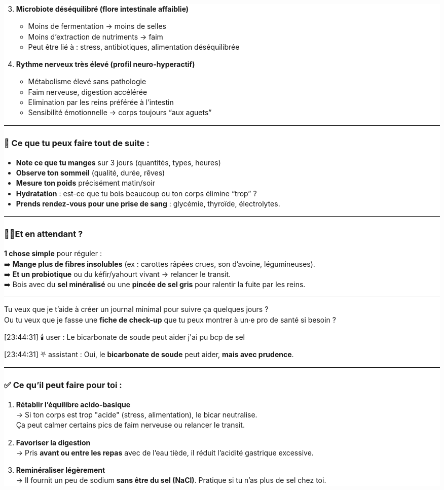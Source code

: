 3. **Microbiote déséquilibré (flore intestinale affaiblie)**  
   - Moins de fermentation → moins de selles  
   - Moins d’extraction de nutriments → faim  
   - Peut être lié à : stress, antibiotiques, alimentation déséquilibrée

4. **Rythme nerveux très élevé (profil neuro-hyperactif)**  
   - Métabolisme élevé sans pathologie  
   - Faim nerveuse, digestion accélérée  
   - Elimination par les reins préférée à l’intestin  
   - Sensibilité émotionnelle → corps toujours “aux aguets”

---

### 🧪 Ce que tu peux faire **tout de suite** :
- **Note ce que tu manges** sur 3 jours (quantités, types, heures)  
- **Observe ton sommeil** (qualité, durée, rêves)  
- **Mesure ton poids** précisément matin/soir  
- **Hydratation** : est-ce que tu bois beaucoup ou ton corps élimine “trop” ?  
- **Prends rendez-vous pour une prise de sang** : glycémie, thyroïde, électrolytes.

---

### 🧘‍♀️Et en attendant ?
**1 chose simple** pour réguler :  
➡️ **Mange plus de fibres insolubles** (ex : carottes râpées crues, son d’avoine, légumineuses).  
➡️ **Et un probiotique** ou du kéfir/yahourt vivant → relancer le transit.  
➡️ Bois avec du **sel minéralisé** ou une **pincée de sel gris** pour ralentir la fuite par les reins.

---

Tu veux que je t’aide à créer un journal minimal pour suivre ça quelques jours ?  
Ou tu veux que je fasse une **fiche de check-up** que tu peux montrer à un·e pro de santé si besoin ?

[23:44:31] 🕯️ user :
Le bicarbonate de soude peut aider j'ai pu bcp de sel

[23:44:31] ⛧ assistant :
Oui, le **bicarbonate de soude** peut aider, **mais avec prudence**.

---

### ✅ **Ce qu’il peut faire pour toi :**

1. **Rétablir l’équilibre acido-basique**  
   → Si ton corps est trop "acide" (stress, alimentation), le bicar neutralise.  
   Ça peut calmer certains pics de faim nerveuse ou relancer le transit.

2. **Favoriser la digestion**  
   → Pris **avant ou entre les repas** avec de l’eau tiède, il réduit l’acidité gastrique excessive.

3. **Reminéraliser légèrement**  
   → Il fournit un peu de sodium **sans être du sel (NaCl)**. Pratique si tu n’as plus de sel chez toi.
